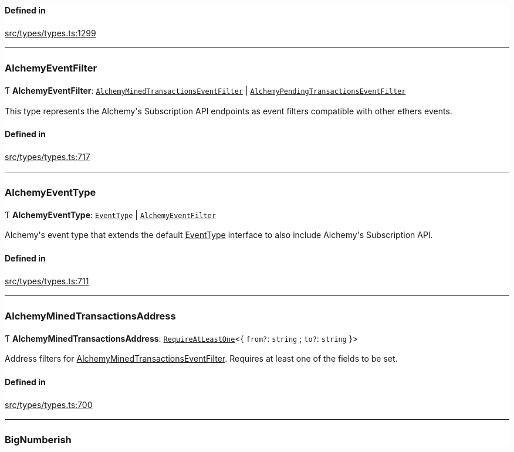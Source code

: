 #### Defined in

[src/types/types.ts:1299](https://github.com/alchemyplatform/alchemy-sdk-js/blob/6dc36f9/src/types/types.ts#L1299)

___

### AlchemyEventFilter

Ƭ **AlchemyEventFilter**: [`AlchemyMinedTransactionsEventFilter`](interfaces/AlchemyMinedTransactionsEventFilter.md) \| [`AlchemyPendingTransactionsEventFilter`](interfaces/AlchemyPendingTransactionsEventFilter.md)

This type represents the Alchemy's Subscription API endpoints as event
filters compatible with other ethers events.

#### Defined in

[src/types/types.ts:717](https://github.com/alchemyplatform/alchemy-sdk-js/blob/6dc36f9/src/types/types.ts#L717)

___

### AlchemyEventType

Ƭ **AlchemyEventType**: [`EventType`](modules.md#eventtype) \| [`AlchemyEventFilter`](modules.md#alchemyeventfilter)

Alchemy's event type that extends the default [EventType](modules.md#eventtype) interface to
also include Alchemy's Subscription API.

#### Defined in

[src/types/types.ts:711](https://github.com/alchemyplatform/alchemy-sdk-js/blob/6dc36f9/src/types/types.ts#L711)

___

### AlchemyMinedTransactionsAddress

Ƭ **AlchemyMinedTransactionsAddress**: [`RequireAtLeastOne`](modules.md#requireatleastone)<{ `from?`: `string` ; `to?`: `string`  }\>

Address filters for [AlchemyMinedTransactionsEventFilter](interfaces/AlchemyMinedTransactionsEventFilter.md). Requires at
least one of the fields to be set.

#### Defined in

[src/types/types.ts:700](https://github.com/alchemyplatform/alchemy-sdk-js/blob/6dc36f9/src/types/types.ts#L700)

___

### BigNumberish
